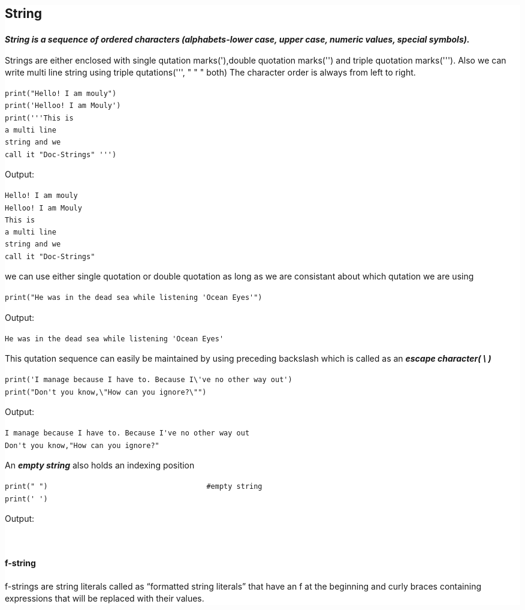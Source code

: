<h2> String </h2>

***String is a sequence of ordered characters (alphabets-lower case, upper case, numeric values, special symbols).*** 

Strings are either enclosed with single qutation marks('),double quotation marks('') and triple quotation marks('''). Also we can write multi line string using triple qutations(''', " " " both) The character order is always from left to right.
```
print("Hello! I am mouly")
print('Helloo! I am Mouly')
print('''This is
a multi line 
string and we
call it "Doc-Strings" ''')
```
Output:
```
Hello! I am mouly
Helloo! I am Mouly
This is
a multi line 
string and we
call it "Doc-Strings" 
```
we can use either single quotation or double quotation as long as we are consistant about which qutation we are using
```
print("He was in the dead sea while listening 'Ocean Eyes'")
```
Output:
```
He was in the dead sea while listening 'Ocean Eyes'
```
This qutation sequence can easily be maintained by using preceding backslash which is called as an ***escape character( \ )***
```
print('I manage because I have to. Because I\'ve no other way out')
print("Don't you know,\"How can you ignore?\"")
```
Output:
```
I manage because I have to. Because I've no other way out
Don't you know,"How can you ignore?"
```
An ***empty string*** also holds an indexing position
```
print(" ")                                     #empty string
print(' ')
```
Output:
```


```
<h4> f-string </h4>
f-strings are string literals called as “formatted string literals” that have an f at the beginning and curly braces containing expressions that will be replaced with their values. 
